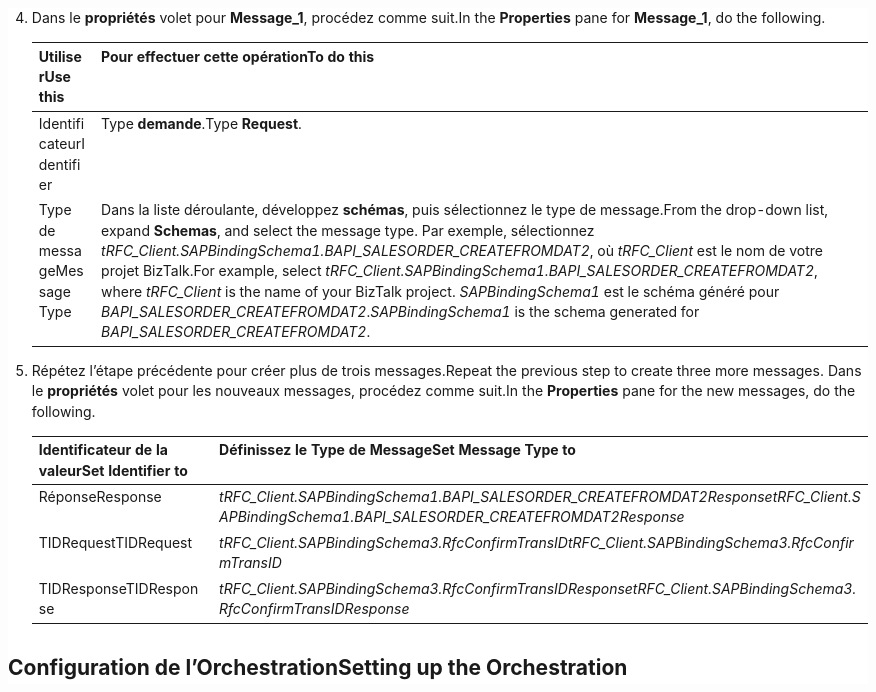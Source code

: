 4.  <span data-ttu-id="acd30-144">Dans le **propriétés** volet pour **Message_1**, procédez comme suit.</span><span class="sxs-lookup"><span data-stu-id="acd30-144">In the **Properties** pane for **Message_1**, do the following.</span></span>  
  
    |<span data-ttu-id="acd30-145">Utiliser</span><span class="sxs-lookup"><span data-stu-id="acd30-145">Use this</span></span>|<span data-ttu-id="acd30-146">Pour effectuer cette opération</span><span class="sxs-lookup"><span data-stu-id="acd30-146">To do this</span></span>|  
    |--------------|----------------|  
    |<span data-ttu-id="acd30-147">Identificateur</span><span class="sxs-lookup"><span data-stu-id="acd30-147">Identifier</span></span>|<span data-ttu-id="acd30-148">Type **demande**.</span><span class="sxs-lookup"><span data-stu-id="acd30-148">Type **Request**.</span></span>|  
    |<span data-ttu-id="acd30-149">Type de message</span><span class="sxs-lookup"><span data-stu-id="acd30-149">Message Type</span></span>|<span data-ttu-id="acd30-150">Dans la liste déroulante, développez **schémas**, puis sélectionnez le type de message.</span><span class="sxs-lookup"><span data-stu-id="acd30-150">From the drop-down list, expand **Schemas**, and select the message type.</span></span> <span data-ttu-id="acd30-151">Par exemple, sélectionnez *tRFC_Client.SAPBindingSchema1.BAPI_SALESORDER_CREATEFROMDAT2*, où *tRFC_Client* est le nom de votre projet BizTalk.</span><span class="sxs-lookup"><span data-stu-id="acd30-151">For example, select *tRFC_Client.SAPBindingSchema1.BAPI_SALESORDER_CREATEFROMDAT2*, where *tRFC_Client* is the name of your BizTalk project.</span></span> <span data-ttu-id="acd30-152">*SAPBindingSchema1* est le schéma généré pour *BAPI_SALESORDER_CREATEFROMDAT2*.</span><span class="sxs-lookup"><span data-stu-id="acd30-152">*SAPBindingSchema1* is the schema generated for *BAPI_SALESORDER_CREATEFROMDAT2*.</span></span>|  
  
5.  <span data-ttu-id="acd30-153">Répétez l’étape précédente pour créer plus de trois messages.</span><span class="sxs-lookup"><span data-stu-id="acd30-153">Repeat the previous step to create three more messages.</span></span> <span data-ttu-id="acd30-154">Dans le **propriétés** volet pour les nouveaux messages, procédez comme suit.</span><span class="sxs-lookup"><span data-stu-id="acd30-154">In the **Properties** pane for the new messages, do the following.</span></span>  
  
    |<span data-ttu-id="acd30-155">Identificateur de la valeur</span><span class="sxs-lookup"><span data-stu-id="acd30-155">Set Identifier to</span></span>|<span data-ttu-id="acd30-156">Définissez le Type de Message</span><span class="sxs-lookup"><span data-stu-id="acd30-156">Set Message Type to</span></span>|  
    |-----------------------|-------------------------|  
    |<span data-ttu-id="acd30-157">Réponse</span><span class="sxs-lookup"><span data-stu-id="acd30-157">Response</span></span>|<span data-ttu-id="acd30-158">*tRFC_Client.SAPBindingSchema1.BAPI_SALESORDER_CREATEFROMDAT2Response*</span><span class="sxs-lookup"><span data-stu-id="acd30-158">*tRFC_Client.SAPBindingSchema1.BAPI_SALESORDER_CREATEFROMDAT2Response*</span></span>|  
    |<span data-ttu-id="acd30-159">TIDRequest</span><span class="sxs-lookup"><span data-stu-id="acd30-159">TIDRequest</span></span>|<span data-ttu-id="acd30-160">*tRFC_Client.SAPBindingSchema3.RfcConfirmTransID*</span><span class="sxs-lookup"><span data-stu-id="acd30-160">*tRFC_Client.SAPBindingSchema3.RfcConfirmTransID*</span></span>|  
    |<span data-ttu-id="acd30-161">TIDResponse</span><span class="sxs-lookup"><span data-stu-id="acd30-161">TIDResponse</span></span>|<span data-ttu-id="acd30-162">*tRFC_Client.SAPBindingSchema3.RfcConfirmTransIDResponse*</span><span class="sxs-lookup"><span data-stu-id="acd30-162">*tRFC_Client.SAPBindingSchema3.RfcConfirmTransIDResponse*</span></span>|  
  
## <a name="setting-up-the-orchestration"></a><span data-ttu-id="acd30-163">Configuration de l’Orchestration</span><span class="sxs-lookup"><span data-stu-id="acd30-163">Setting up the Orchestration</span></span>  